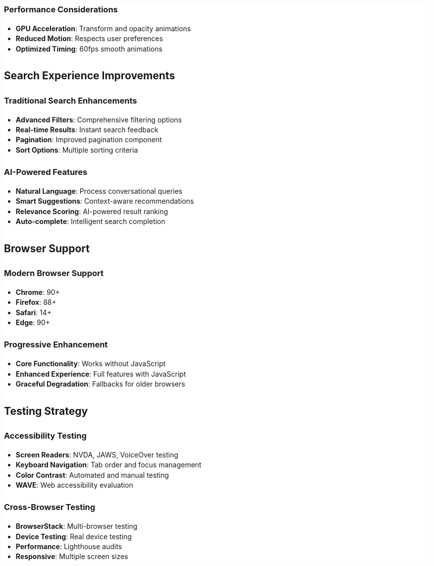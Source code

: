 ### Performance Considerations

- **GPU Acceleration**: Transform and opacity animations
- **Reduced Motion**: Respects user preferences
- **Optimized Timing**: 60fps smooth animations

## Search Experience Improvements

### Traditional Search Enhancements

- **Advanced Filters**: Comprehensive filtering options
- **Real-time Results**: Instant search feedback
- **Pagination**: Improved pagination component
- **Sort Options**: Multiple sorting criteria

### AI-Powered Features

- **Natural Language**: Process conversational queries
- **Smart Suggestions**: Context-aware recommendations
- **Relevance Scoring**: AI-powered result ranking
- **Auto-complete**: Intelligent search completion

## Browser Support

### Modern Browser Support

- **Chrome**: 90+
- **Firefox**: 88+
- **Safari**: 14+
- **Edge**: 90+

### Progressive Enhancement

- **Core Functionality**: Works without JavaScript
- **Enhanced Experience**: Full features with JavaScript
- **Graceful Degradation**: Fallbacks for older browsers

## Testing Strategy

### Accessibility Testing

- **Screen Readers**: NVDA, JAWS, VoiceOver testing
- **Keyboard Navigation**: Tab order and focus management
- **Color Contrast**: Automated and manual testing
- **WAVE**: Web accessibility evaluation

### Cross-Browser Testing

- **BrowserStack**: Multi-browser testing
- **Device Testing**: Real device testing
- **Performance**: Lighthouse audits
- **Responsive**: Multiple screen sizes
